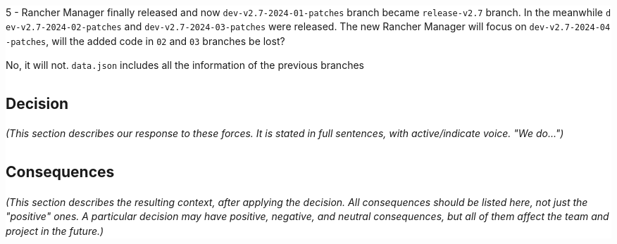 5 - Rancher Manager finally released and now `dev-v2.7-2024-01-patches` branch became `release-v2.7` branch. In the meanwhile `dev-v2.7-2024-02-patches` and `dev-v2.7-2024-03-patches` were released. The new Rancher Manager will focus on `dev-v2.7-2024-04-patches`, will the added code in `02` and `03` branches be lost?

No, it will not. `data.json` includes all the information of the previous branches



## Decision

*(This section describes our response to these forces. It is stated in full sentences, with active/indicate voice. "We do...")*

## Consequences

*(This section describes the resulting context, after applying the decision. All consequences should be listed here, not just the "positive" ones. A particular decision may have positive, negative, and neutral consequences, but all of them affect the team and project in the future.)*
